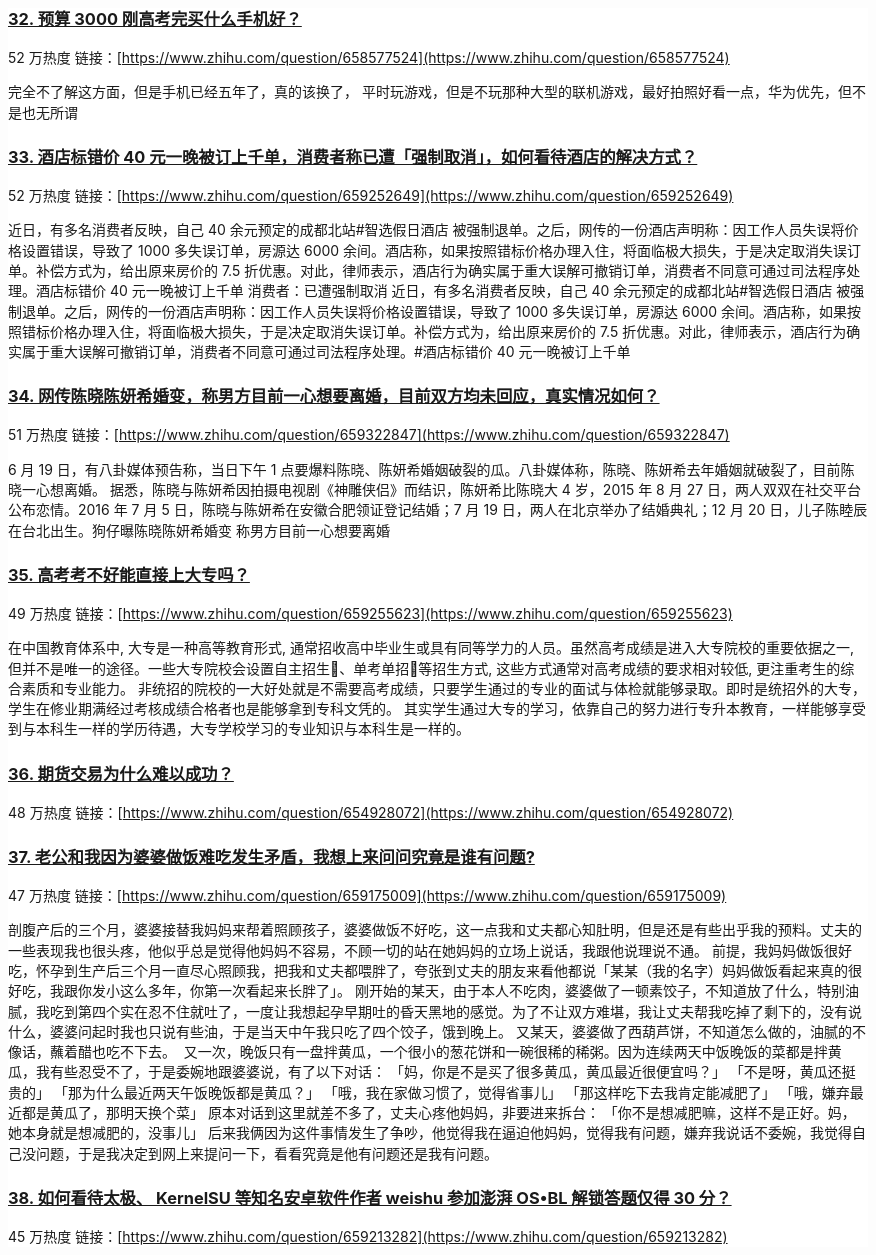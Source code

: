 ### [32. 预算 3000 刚高考完买什么手机好？](https://www.zhihu.com/question/658577524)
52 万热度 链接：[https://www.zhihu.com/question/658577524](https://www.zhihu.com/question/658577524)

完全不了解这方面，但是手机已经五年了，真的该换了， 平时玩游戏，但是不玩那种大型的联机游戏，最好拍照好看一点，华为优先，但不是也无所谓

### [33. 酒店标错价 40 元一晚被订上千单，消费者称已遭「强制取消」，如何看待酒店的解决方式？](https://www.zhihu.com/question/659252649)
52 万热度 链接：[https://www.zhihu.com/question/659252649](https://www.zhihu.com/question/659252649)

近日，有多名消费者反映，自己 40 余元预定的成都北站#智选假日酒店 被强制退单。之后，网传的一份酒店声明称：因工作人员失误将价格设置错误，导致了 1000 多失误订单，房源达 6000 余间。酒店称，如果按照错标价格办理入住，将面临极大损失，于是决定取消失误订单。补偿方式为，给出原来房价的 7.5 折优惠。对此，律师表示，酒店行为确实属于重大误解可撤销订单，消费者不同意可通过司法程序处理。酒店标错价 40 元一晚被订上千单 消费者：已遭强制取消 近日，有多名消费者反映，自己 40 余元预定的成都北站#智选假日酒店 被强制退单。之后，网传的一份酒店声明称：因工作人员失误将价格设置错误，导致了 1000 多失误订单，房源达 6000 余间。酒店称，如果按照错标价格办理入住，将面临极大损失，于是决定取消失误订单。补偿方式为，给出原来房价的 7.5 折优惠。对此，律师表示，酒店行为确实属于重大误解可撤销订单，消费者不同意可通过司法程序处理。#酒店标错价 40 元一晚被订上千单

### [34. 网传陈晓陈妍希婚变，称男方目前一心想要离婚，目前双方均未回应，真实情况如何？](https://www.zhihu.com/question/659322847)
51 万热度 链接：[https://www.zhihu.com/question/659322847](https://www.zhihu.com/question/659322847)

6 月 19 日，有八卦媒体预告称，当日下午 1 点要爆料陈晓、陈妍希婚姻破裂的瓜。八卦媒体称，陈晓、陈妍希去年婚姻就破裂了，目前陈晓一心想离婚。 据悉，陈晓与陈妍希因拍摄电视剧《神雕侠侣》而结识，陈妍希比陈晓大 4 岁，2015 年 8 月 27 日，两人双双在社交平台公布恋情。2016 年 7 月 5 日，陈晓与陈妍希在安徽合肥领证登记结婚；7 月 19 日，两人在北京举办了结婚典礼；12 月 20 日，儿子陈睦辰在台北出生。狗仔曝陈晓陈妍希婚变 称男方目前一心想要离婚

### [35. 高考考不好能直接上大专吗？](https://www.zhihu.com/question/659255623)
49 万热度 链接：[https://www.zhihu.com/question/659255623](https://www.zhihu.com/question/659255623)

在中国教育体系中, 大专是一种高等教育形式, 通常招收高中毕业生或具有同等学力的人员。虽然高考成绩是进入大专院校的重要依据之一, 但并不是唯一的途径。一些大专院校会设置自主招生、单考单招等招生方式, 这些方式通常对高考成绩的要求相对较低, 更注重考生的综合素质和专业能力。 非统招的院校的一大好处就是不需要高考成绩，只要学生通过的专业的面试与体检就能够录取。即时是统招外的大专，学生在修业期满经过考核成绩合格者也是能够拿到专科文凭的。 其实学生通过大专的学习，依靠自己的努力进行专升本教育，一样能够享受到与本科生一样的学历待遇，大专学校学习的专业知识与本科生是一样的。

### [36. 期货交易为什么难以成功？](https://www.zhihu.com/question/654928072)
48 万热度 链接：[https://www.zhihu.com/question/654928072](https://www.zhihu.com/question/654928072)



### [37. 老公和我因为婆婆做饭难吃发生矛盾，我想上来问问究竟是谁有问题?](https://www.zhihu.com/question/659175009)
47 万热度 链接：[https://www.zhihu.com/question/659175009](https://www.zhihu.com/question/659175009)

剖腹产后的三个月，婆婆接替我妈妈来帮着照顾孩子，婆婆做饭不好吃，这一点我和丈夫都心知肚明，但是还是有些出乎我的预料。丈夫的一些表现我也很头疼，他似乎总是觉得他妈妈不容易，不顾一切的站在她妈妈的立场上说话，我跟他说理说不通。 前提，我妈妈做饭很好吃，怀孕到生产后三个月一直尽心照顾我，把我和丈夫都喂胖了，夸张到丈夫的朋友来看他都说「某某（我的名字）妈妈做饭看起来真的很好吃，我跟你发小这么多年，你第一次看起来长胖了」。 刚开始的某天，由于本人不吃肉，婆婆做了一顿素饺子，不知道放了什么，特别油腻，我吃到第四个实在忍不住就吐了，一度让我想起孕早期吐的昏天黑地的感觉。为了不让双方难堪，我让丈夫帮我吃掉了剩下的，没有说什么，婆婆问起时我也只说有些油，于是当天中午我只吃了四个饺子，饿到晚上。 又某天，婆婆做了西葫芦饼，不知道怎么做的，油腻的不像话，蘸着醋也吃不下去。 ‍ 又一次，晚饭只有一盘拌黄瓜，一个很小的葱花饼和一碗很稀的稀粥。因为连续两天中饭晚饭的菜都是拌黄瓜，我有些忍受不了，于是委婉地跟婆婆说，有了以下对话： 「妈，你是不是买了很多黄瓜，黄瓜最近很便宜吗？」 「不是呀，黄瓜还挺贵的」 「那为什么最近两天午饭晚饭都是黄瓜？」 「哦，我在家做习惯了，觉得省事儿」 「那这样吃下去我肯定能减肥了」 「哦，嫌弃最近都是黄瓜了，那明天换个菜」 原本对话到这里就差不多了，丈夫心疼他妈妈，非要进来拆台： 「你不是想减肥嘛，这样不是正好。妈，她本身就是想减肥的，没事儿」 后来我俩因为这件事情发生了争吵，他觉得我在逼迫他妈妈，觉得我有问题，嫌弃我说话不委婉，我觉得自己没问题，于是我决定到网上来提问一下，看看究竟是他有问题还是我有问题。

### [38. 如何看待太极、 KernelSU 等知名安卓软件作者 weishu 参加澎湃 OS•BL 解锁答题仅得 30 分？](https://www.zhihu.com/question/659213282)
45 万热度 链接：[https://www.zhihu.com/question/659213282](https://www.zhihu.com/question/659213282)
